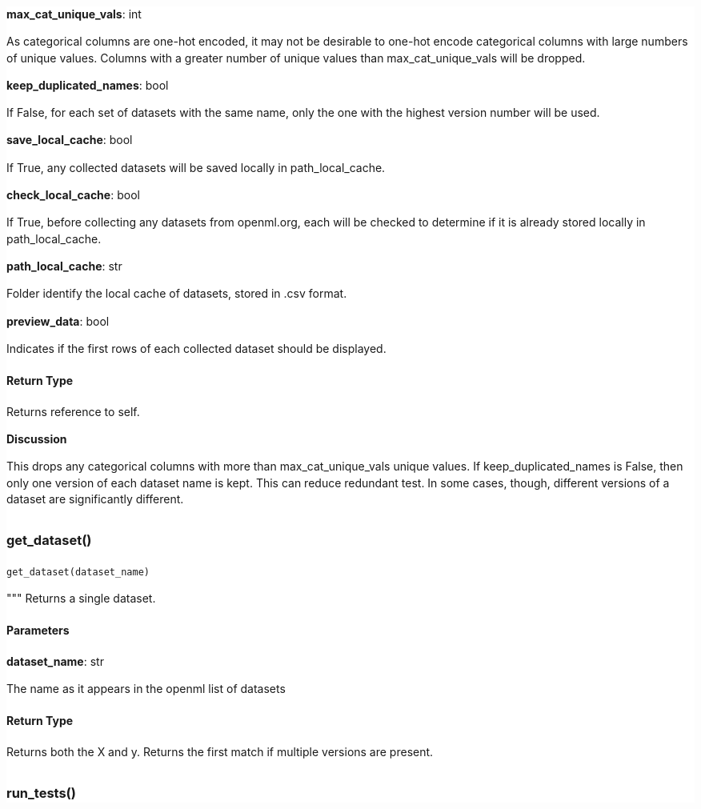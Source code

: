 **max_cat_unique_vals**: int
    
As categorical columns are one-hot encoded, it may not be desirable to one-hot encode categorical    columns with large numbers of unique values. Columns with a greater number of unique values than max_cat_unique_vals will be dropped. 

**keep_duplicated_names**: bool
    
If False, for each set of datasets with the same name, only the one with the highest version number will be used. 

**save_local_cache**: bool
    
If True, any collected datasets will be saved locally in path_local_cache.

**check_local_cache**: bool
    
If True, before collecting any datasets from openml.org, each will be checked to determine if it is already stored locally in path_local_cache.

**path_local_cache**: str

Folder identify the local cache of datasets, stored in .csv format.

**preview_data**: bool
    
Indicates if the first rows of each collected dataset should be displayed.


#### Return Type

Returns reference to self.

**Discussion**

This drops any categorical columns with more than max_cat_unique_vals unique values. 
If keep_duplicated_names is False, then only one version of each dataset name is kept. This can reduce redundant test. In some cases, though, different versions of a dataset are significantly different. 
##

### get_dataset()

```
get_dataset(dataset_name)
```
"""
Returns a single dataset.

#### Parameters
**dataset_name**: str

The name as it appears in the openml list of datasets

#### Return Type
Returns both the X and y. Returns the first match if multiple versions are present.
##

### run_tests()
